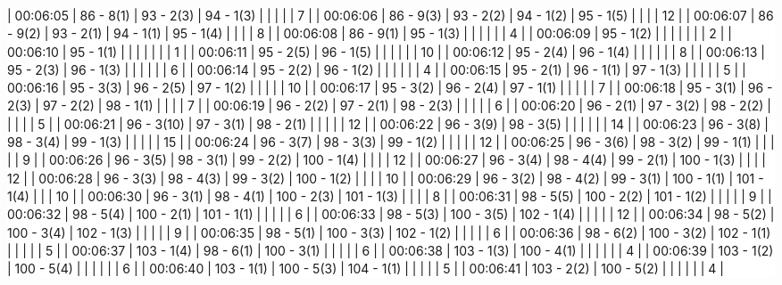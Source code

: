| 00:06:05 | 86 - 8(1) | 93 - 2(3) | 94 - 1(3) |   |   |   |   | 7 |
| 00:06:06 | 86 - 9(3) | 93 - 2(2) | 94 - 1(2) | 95 - 1(5) |   |   |   | 12 |
| 00:06:07 | 86 - 9(2) | 93 - 2(1) | 94 - 1(1) | 95 - 1(4) |   |   |   | 8 |
| 00:06:08 | 86 - 9(1) | 95 - 1(3) |   |   |   |   |   | 4 |
| 00:06:09 | 95 - 1(2) |   |   |   |   |   |   | 2 |
| 00:06:10 | 95 - 1(1) |   |   |   |   |   |   | 1 |
| 00:06:11 | 95 - 2(5) | 96 - 1(5) |   |   |   |   |   | 10 |
| 00:06:12 | 95 - 2(4) | 96 - 1(4) |   |   |   |   |   | 8 |
| 00:06:13 | 95 - 2(3) | 96 - 1(3) |   |   |   |   |   | 6 |
| 00:06:14 | 95 - 2(2) | 96 - 1(2) |   |   |   |   |   | 4 |
| 00:06:15 | 95 - 2(1) | 96 - 1(1) | 97 - 1(3) |   |   |   |   | 5 |
| 00:06:16 | 95 - 3(3) | 96 - 2(5) | 97 - 1(2) |   |   |   |   | 10 |
| 00:06:17 | 95 - 3(2) | 96 - 2(4) | 97 - 1(1) |   |   |   |   | 7 |
| 00:06:18 | 95 - 3(1) | 96 - 2(3) | 97 - 2(2) | 98 - 1(1) |   |   |   | 7 |
| 00:06:19 | 96 - 2(2) | 97 - 2(1) | 98 - 2(3) |   |   |   |   | 6 |
| 00:06:20 | 96 - 2(1) | 97 - 3(2) | 98 - 2(2) |   |   |   |   | 5 |
| 00:06:21 | 96 - 3(10) | 97 - 3(1) | 98 - 2(1) |   |   |   |   | 12 |
| 00:06:22 | 96 - 3(9) | 98 - 3(5) |   |   |   |   |   | 14 |
| 00:06:23 | 96 - 3(8) | 98 - 3(4) | 99 - 1(3) |   |   |   |   | 15 |
| 00:06:24 | 96 - 3(7) | 98 - 3(3) | 99 - 1(2) |   |   |   |   | 12 |
| 00:06:25 | 96 - 3(6) | 98 - 3(2) | 99 - 1(1) |   |   |   |   | 9 |
| 00:06:26 | 96 - 3(5) | 98 - 3(1) | 99 - 2(2) | 100 - 1(4) |   |   |   | 12 |
| 00:06:27 | 96 - 3(4) | 98 - 4(4) | 99 - 2(1) | 100 - 1(3) |   |   |   | 12 |
| 00:06:28 | 96 - 3(3) | 98 - 4(3) | 99 - 3(2) | 100 - 1(2) |   |   |   | 10 |
| 00:06:29 | 96 - 3(2) | 98 - 4(2) | 99 - 3(1) | 100 - 1(1) | 101 - 1(4) |   |   | 10 |
| 00:06:30 | 96 - 3(1) | 98 - 4(1) | 100 - 2(3) | 101 - 1(3) |   |   |   | 8 |
| 00:06:31 | 98 - 5(5) | 100 - 2(2) | 101 - 1(2) |   |   |   |   | 9 |
| 00:06:32 | 98 - 5(4) | 100 - 2(1) | 101 - 1(1) |   |   |   |   | 6 |
| 00:06:33 | 98 - 5(3) | 100 - 3(5) | 102 - 1(4) |   |   |   |   | 12 |
| 00:06:34 | 98 - 5(2) | 100 - 3(4) | 102 - 1(3) |   |   |   |   | 9 |
| 00:06:35 | 98 - 5(1) | 100 - 3(3) | 102 - 1(2) |   |   |   |   | 6 |
| 00:06:36 | 98 - 6(2) | 100 - 3(2) | 102 - 1(1) |   |   |   |   | 5 |
| 00:06:37 | 103 - 1(4) | 98 - 6(1) | 100 - 3(1) |   |   |   |   | 6 |
| 00:06:38 | 103 - 1(3) | 100 - 4(1) |   |   |   |   |   | 4 |
| 00:06:39 | 103 - 1(2) | 100 - 5(4) |   |   |   |   |   | 6 |
| 00:06:40 | 103 - 1(1) | 100 - 5(3) | 104 - 1(1) |   |   |   |   | 5 |
| 00:06:41 | 103 - 2(2) | 100 - 5(2) |   |   |   |   |   | 4 |